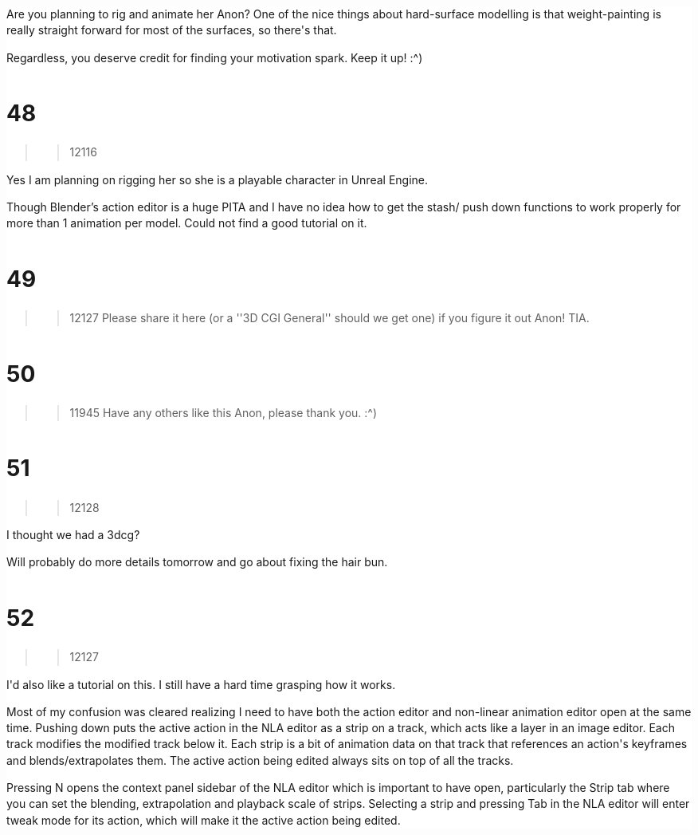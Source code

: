 Are you planning to rig and animate her Anon? One of the nice things about hard-surface modelling is that weight-painting is really straight forward for most of the surfaces, so there's that.

Regardless, you deserve credit for finding your motivation spark. Keep it up! :^)

# 48
>>12116

Yes I am planning on rigging her so she is a playable character in Unreal Engine.



 Though Blender’s action editor is a huge PITA and I have no idea how to get the stash/ push down functions to work properly for more than 1 animation per model. Could not find a good tutorial on it.

# 49
>>12127
Please share it here (or a ''3D CGI General'' should we get one) if you figure it out Anon! TIA.

# 50
>>11945
Have any others like this Anon, please thank you. :^)

# 51
>>12128

I thought we had a 3dcg?



Will probably do more details tomorrow and go about fixing the hair bun.

# 52
>>12127

I'd also like a tutorial on this. I still have a hard time grasping how it works.



Most of my confusion was cleared realizing I need to have both the action editor and non-linear animation editor open at the same time. Pushing down puts the active action in the NLA editor as a strip on a track, which acts like a layer in an image editor. Each track modifies the modified track below it. Each strip is a bit of animation data on that track that references an action's keyframes and blends/extrapolates them. The active action being edited always sits on top of all the tracks.



Pressing N opens the context panel sidebar of the NLA editor which is important to have open, particularly the Strip tab where you can set the blending, extrapolation and playback scale of strips. Selecting a strip and pressing Tab in the NLA editor will enter tweak mode for its action, which will make it the active action being edited.

